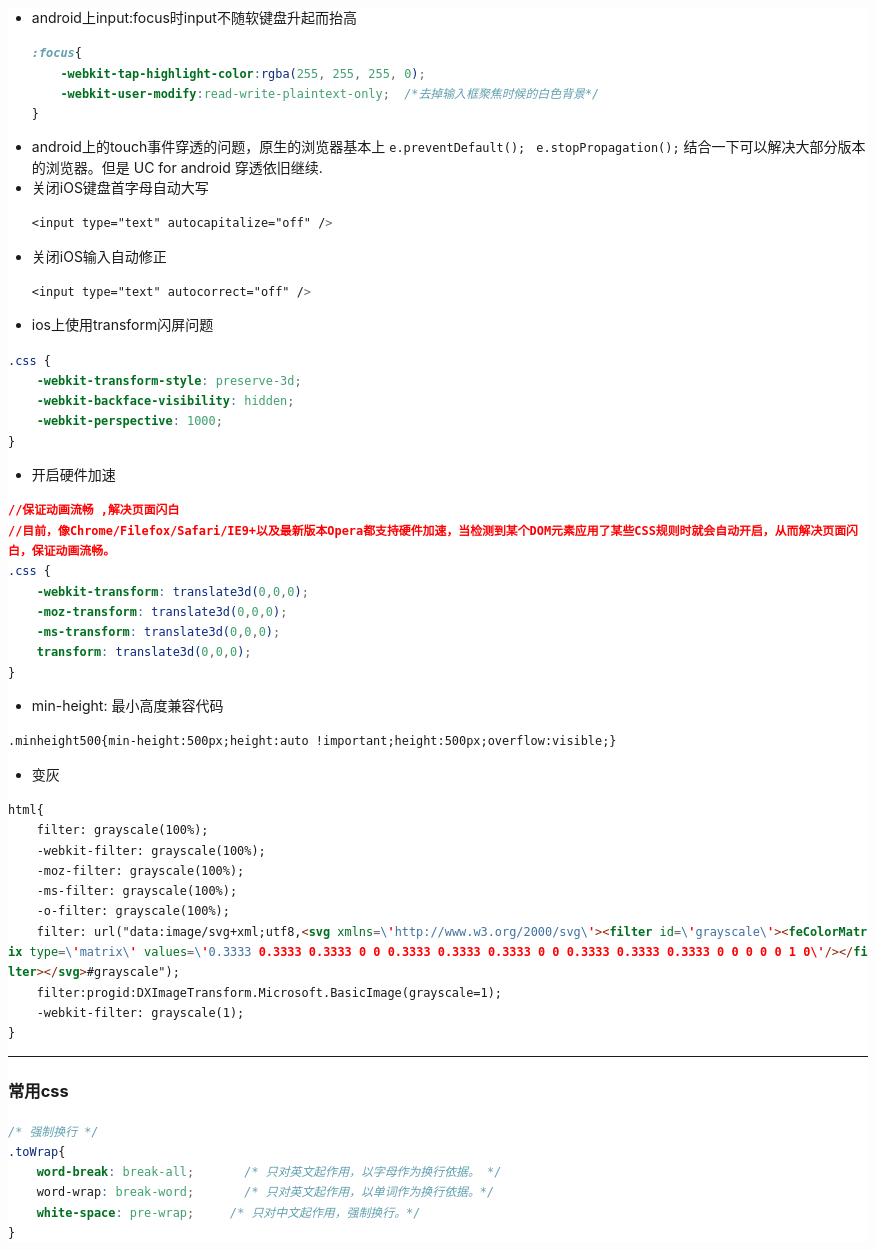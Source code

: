 * android上input:focus时input不随软键盘升起而抬高
	```css
	:focus{
		-webkit-tap-highlight-color:rgba(255, 255, 255, 0);
		-webkit-user-modify:read-write-plaintext-only;  /*去掉输入框聚焦时候的白色背景*/
	}
	 ```
* android上的touch事件穿透的问题，原生的浏览器基本上 `e.preventDefault();` ` e.stopPropagation();` 结合一下可以解决大部分版本的浏览器。但是 UC for android 穿透依旧继续.
* 关闭iOS键盘首字母自动大写
	```css
	<input type="text" autocapitalize="off" />
	```
* 关闭iOS输入自动修正
	```css
	<input type="text" autocorrect="off" /> 
	```
* ios上使用transform闪屏问题
```css
.css {
    -webkit-transform-style: preserve-3d;
    -webkit-backface-visibility: hidden;
    -webkit-perspective: 1000;
}
```
* 开启硬件加速
```css
//保证动画流畅 ,解决页面闪白
//目前，像Chrome/Filefox/Safari/IE9+以及最新版本Opera都支持硬件加速，当检测到某个DOM元素应用了某些CSS规则时就会自动开启，从而解决页面闪白，保证动画流畅。
.css {
    -webkit-transform: translate3d(0,0,0);
    -moz-transform: translate3d(0,0,0);
    -ms-transform: translate3d(0,0,0);
    transform: translate3d(0,0,0);
}
```
* min-height: 最小高度兼容代码
```
.minheight500{min-height:500px;height:auto !important;height:500px;overflow:visible;}
```
* 变灰
```html
html{
    filter: grayscale(100%);
    -webkit-filter: grayscale(100%);
    -moz-filter: grayscale(100%);
    -ms-filter: grayscale(100%);
    -o-filter: grayscale(100%);
    filter: url("data:image/svg+xml;utf8,<svg xmlns=\'http://www.w3.org/2000/svg\'><filter id=\'grayscale\'><feColorMatrix type=\'matrix\' values=\'0.3333 0.3333 0.3333 0 0 0.3333 0.3333 0.3333 0 0 0.3333 0.3333 0.3333 0 0 0 0 0 1 0\'/></filter></svg>#grayscale");
    filter:progid:DXImageTransform.Microsoft.BasicImage(grayscale=1);
    -webkit-filter: grayscale(1);
}
```
---
### 常用css
```css
/* 强制换行 */
.toWrap{
    word-break: break-all;       /* 只对英文起作用，以字母作为换行依据。 */
    word-wrap: break-word;       /* 只对英文起作用，以单词作为换行依据。*/
    white-space: pre-wrap;     /* 只对中文起作用，强制换行。*/
}
```